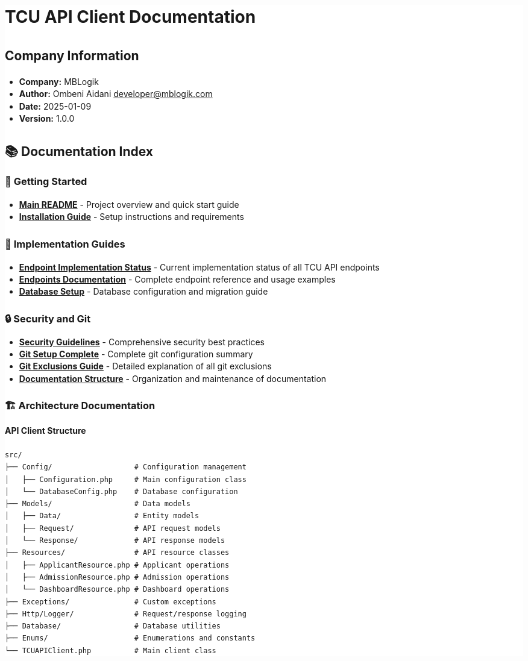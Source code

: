 # TCU API Client Documentation

## Company Information
- **Company:** MBLogik
- **Author:** Ombeni Aidani <developer@mblogik.com>
- **Date:** 2025-01-09
- **Version:** 1.0.0

## 📚 Documentation Index

### 🚀 **Getting Started**
- **[Main README](../README.md)** - Project overview and quick start guide
- **[Installation Guide](../README.md#installation)** - Setup instructions and requirements

### 🔧 **Implementation Guides**
- **[Endpoint Implementation Status](ENDPOINT_IMPLEMENTATION_STATUS.md)** - Current implementation status of all TCU API endpoints
- **[Endpoints Documentation](ENDPOINTS.md)** - Complete endpoint reference and usage examples
- **[Database Setup](DATABASE.md)** - Database configuration and migration guide

### 🔒 **Security and Git**
- **[Security Guidelines](SECURITY.md)** - Comprehensive security best practices
- **[Git Setup Complete](GIT_SETUP_COMPLETE.md)** - Complete git configuration summary
- **[Git Exclusions Guide](GIT_EXCLUSIONS.md)** - Detailed explanation of all git exclusions
- **[Documentation Structure](DOCUMENTATION_STRUCTURE.md)** - Organization and maintenance of documentation

### 🏗️ **Architecture Documentation**

#### API Client Structure
```
src/
├── Config/                   # Configuration management
│   ├── Configuration.php     # Main configuration class
│   └── DatabaseConfig.php    # Database configuration
├── Models/                   # Data models
│   ├── Data/                 # Entity models
│   ├── Request/              # API request models
│   └── Response/             # API response models
├── Resources/                # API resource classes
│   ├── ApplicantResource.php # Applicant operations
│   ├── AdmissionResource.php # Admission operations
│   └── DashboardResource.php # Dashboard operations
├── Exceptions/               # Custom exceptions
├── Http/Logger/              # Request/response logging
├── Database/                 # Database utilities
├── Enums/                    # Enumerations and constants
└── TCUAPIClient.php          # Main client class
```
